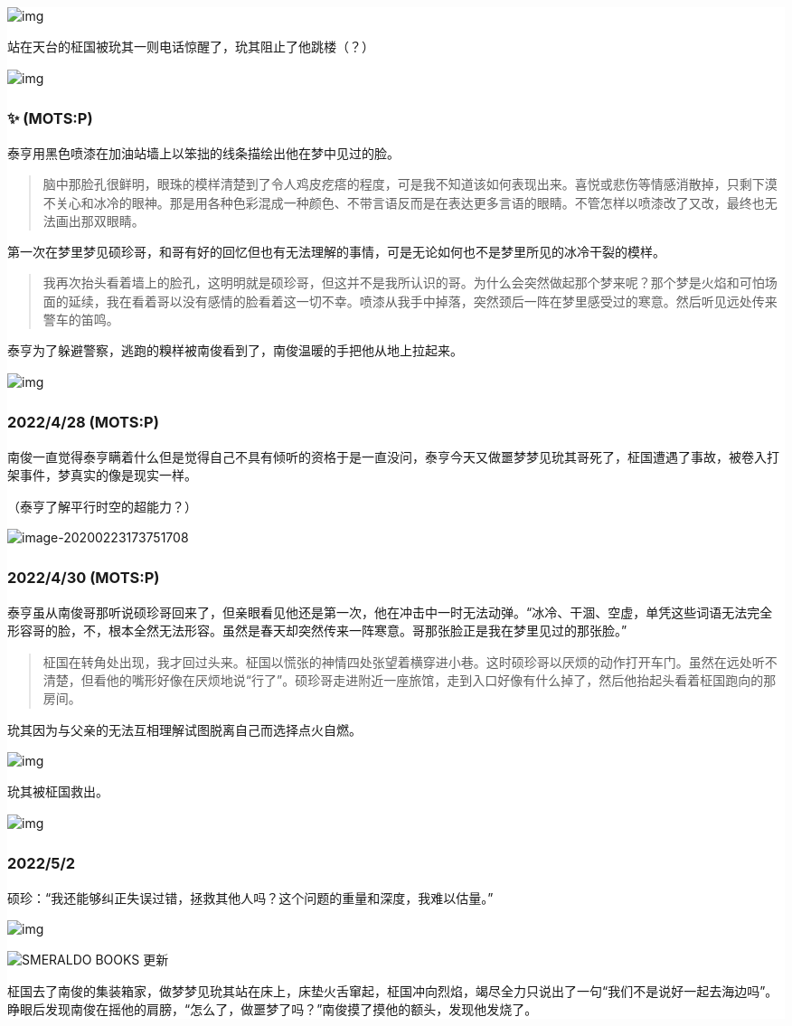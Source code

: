 ![img](https://tva1.sinaimg.cn/large/0082zybpgy1gc8aqkhmb5j312w0gggnl.jpg)

站在天台的柾国被玧其一则电话惊醒了，玧其阻止了他跳楼（？）

![img](https://tva1.sinaimg.cn/large/0082zybpgy1gc8aqzafofj312w0gbgnq.jpg)

### ✨ (MOTS:P)

泰亨用黑色喷漆在加油站墙上以笨拙的线条描绘出他在梦中见过的脸。

> 脑中那脸孔很鲜明，眼珠的模样清楚到了令人鸡皮疙瘩的程度，可是我不知道该如何表现出来。喜悦或悲伤等情感消散掉，只剩下漠不关心和冰冷的眼神。那是用各种色彩混成一种颜色、不带言语反而是在表达更多言语的眼睛。不管怎样以喷漆改了又改，最终也无法画出那双眼睛。

第一次在梦里梦见硕珍哥，和哥有好的回忆但也有无法理解的事情，可是无论如何也不是梦里所见的冰冷干裂的模样。

> 我再次抬头看着墙上的脸孔，这明明就是硕珍哥，但这并不是我所认识的哥。为什么会突然做起那个梦来呢？那个梦是火焰和可怕场面的延续，我在看着哥以没有感情的脸看着这一切不幸。喷漆从我手中掉落，突然颈后一阵在梦里感受过的寒意。然后听见远处传来警车的笛鸣。

泰亨为了躲避警察，逃跑的糗样被南俊看到了，南俊温暖的手把他从地上拉起来。

![img](https://tva1.sinaimg.cn/large/0082zybpgy1gc8arfvx0jj312w0ga46e.jpg)

### 2022/4/28 (MOTS:P)

南俊一直觉得泰亨瞒着什么但是觉得自己不具有倾听的资格于是一直没问，泰亨今天又做噩梦梦见玧其哥死了，柾国遭遇了事故，被卷入打架事件，梦真实的像是现实一样。

（泰亨了解平行时空的超能力？）

![image-20200223173751708](https://tva1.sinaimg.cn/large/0082zybpgy1gc8argd10wj31ys0u04qp.jpg)

### 2022/4/30 (MOTS:P)

泰亨虽从南俊哥那听说硕珍哥回来了，但亲眼看见他还是第一次，他在冲击中一时无法动弹。“冰冷、干涸、空虚，单凭这些词语无法完全形容哥的脸，不，根本全然无法形容。虽然是春天却突然传来一阵寒意。哥那张脸正是我在梦里见过的那张脸。”

> 柾国在转角处出现，我才回过头来。柾国以慌张的神情四处张望着横穿进小巷。这时硕珍哥以厌烦的动作打开车门。虽然在远处听不清楚，但看他的嘴形好像在厌烦地说“行了”。硕珍哥走进附近一座旅馆，走到入口好像有什么掉了，然后他抬起头看着柾国跑向的那房间。

玧其因为与父亲的无法互相理解试图脱离自己而选择点火自燃。

![img](https://tva1.sinaimg.cn/large/0082zybpgy1gc8c8rr6f6j312w0ge75n.jpg)

玧其被柾国救出。

![img](https://tva1.sinaimg.cn/large/0082zybpgy1gc8arhwfcwj312w0g80wd.jpg)

### 2022/5/2

硕珍：“我还能够纠正失误过错，拯救其他人吗？这个问题的重量和深度，我难以估量。”

![img](https://tva1.sinaimg.cn/large/0082zybpgy1gc8arl1hccj312w0g5jsn.jpg)

![SMERALDO BOOKS 更新](https://tva1.sinaimg.cn/large/0082zybpgy1gc8arr43fcj30u017477x.jpg)

柾国去了南俊的集装箱家，做梦梦见玧其站在床上，床垫火舌窜起，柾国冲向烈焰，竭尽全力只说出了一句“我们不是说好一起去海边吗”。睁眼后发现南俊在摇他的肩膀，“怎么了，做噩梦了吗？”南俊摸了摸他的额头，发现他发烧了。
